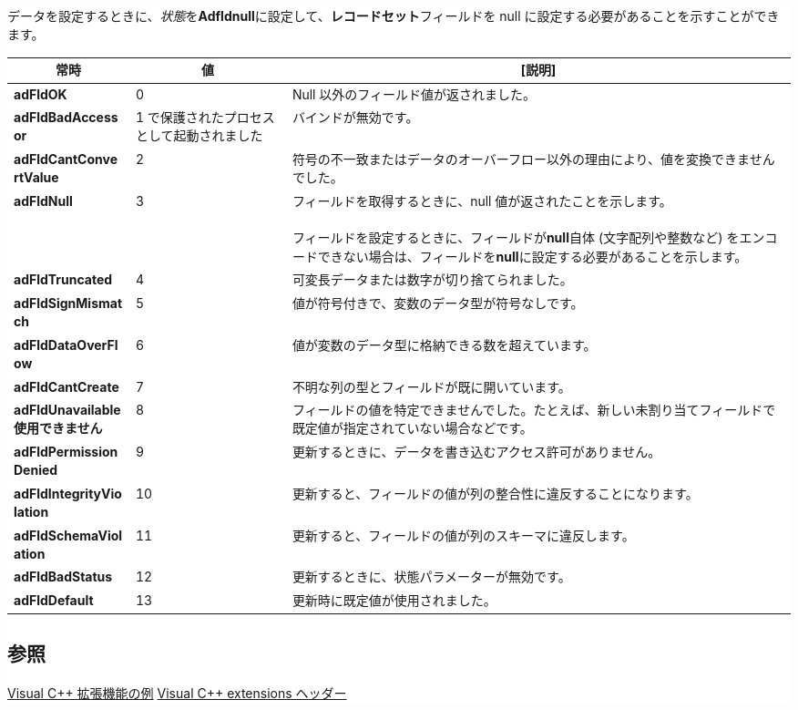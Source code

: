  データを設定するときに、*状態*を**Adfldnull**に設定して、**レコードセット**フィールドを null に設定する必要があることを示すことができます。

|常時|値|[説明]|
|--------------|-----------|-----------------|
|**adFldOK**|0|Null 以外のフィールド値が返されました。|
|**adFldBadAccessor**|1 で保護されたプロセスとして起動されました|バインドが無効です。|
|**adFldCantConvertValue**|2|符号の不一致またはデータのオーバーフロー以外の理由により、値を変換できませんでした。|
|**adFldNull**|3|フィールドを取得するときに、null 値が返されたことを示します。<br /><br /> フィールドを設定するときに、フィールドが**null**自体 (文字配列や整数など) をエンコードできない場合は、フィールドを**null**に設定する必要があることを示します。|
|**adFldTruncated**|4|可変長データまたは数字が切り捨てられました。|
|**adFldSignMismatch**|5|値が符号付きで、変数のデータ型が符号なしです。|
|**adFldDataOverFlow**|6|値が変数のデータ型に格納できる数を超えています。|
|**adFldCantCreate**|7|不明な列の型とフィールドが既に開いています。|
|**adFldUnavailable 使用できません**|8|フィールドの値を特定できませんでした。たとえば、新しい未割り当てフィールドで既定値が指定されていない場合などです。|
|**adFldPermissionDenied**|9|更新するときに、データを書き込むアクセス許可がありません。|
|**adFldIntegrityViolation**|10|更新すると、フィールドの値が列の整合性に違反することになります。|
|**adFldSchemaViolation**|11|更新すると、フィールドの値が列のスキーマに違反します。|
|**adFldBadStatus**|12|更新するときに、状態パラメーターが無効です。|
|**adFldDefault**|13|更新時に既定値が使用されました。|

## <a name="see-also"></a>参照
 [Visual C++ 拡張機能の例](../../../ado/guide/appendixes/visual-c-extensions-example.md) [Visual C++ extensions ヘッダー](../../../ado/guide/appendixes/visual-c-extensions-header.md)
